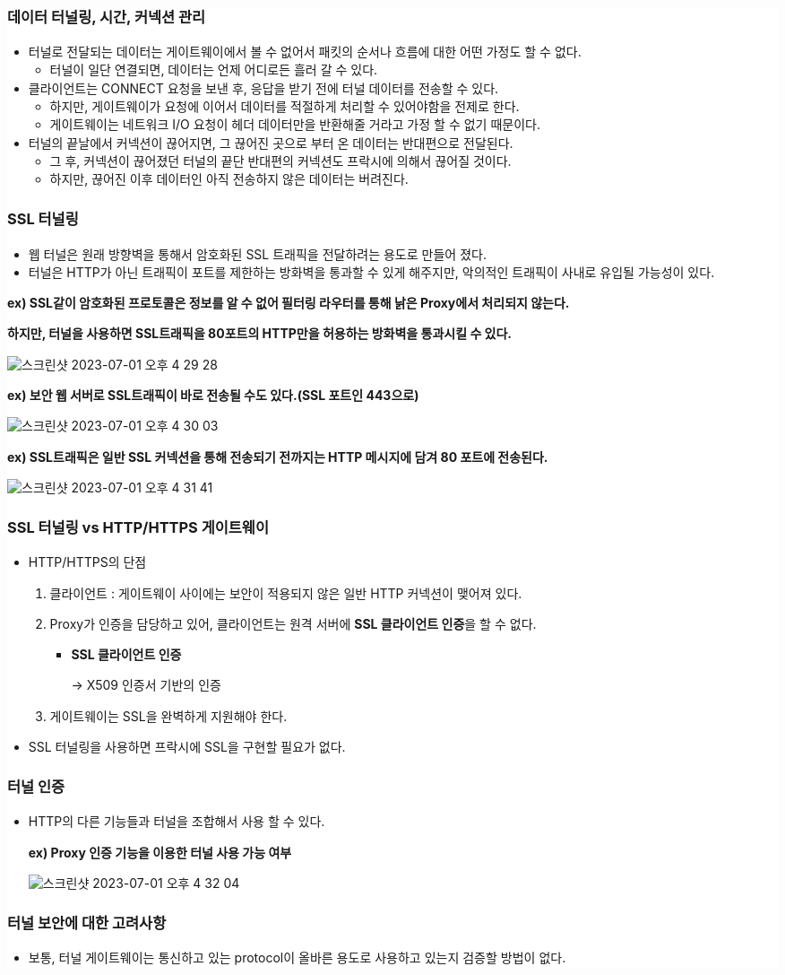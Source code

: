 ### 데이터 터널링, 시간, 커넥션 관리

- 터널로 전달되는 데이터는 게이트웨이에서 볼 수 없어서 패킷의 순서나 흐름에 대한 어떤 가정도 할 수 없다.
    - 터널이 일단 연결되면, 데이터는 언제 어디로든 흘러 갈 수 있다.
- 클라이언트는 CONNECT 요청을 보낸 후, 응답을 받기 전에 터널 데이터를 전송할 수 있다.
    - 하지만, 게이트웨이가 요청에 이어서 데이터를 적절하게 처리할 수 있어야함을 전제로 한다.
    - 게이트웨이는 네트워크 I/O 요청이 헤더 데이터만을 반환해줄 거라고 가정 할 수 없기 때문이다.
- 터널의 끝날에서 커넥션이 끊어지면, 그 끊어진 곳으로 부터 온 데이터는 반대편으로 전달된다.
    - 그 후, 커넥션이 끊어졌던 터널의 끝단 반대편의 커넥션도 프락시에 의해서 끊어질 것이다.
    - 하지만, 끊어진 이후 데이터인 아직 전송하지 않은 데이터는 버려진다.

### SSL 터널링

- 웹 터널은 원래 방향벽을 통해서 암호화된 SSL 트래픽을 전달하려는 용도로 만들어 졌다.
- 터널은 HTTP가 아닌 트래픽이 포트를 제한하는 방화벽을 통과할 수 있게 해주지만, 악의적인 트래픽이 사내로 유입될 가능성이 있다.

**ex) SSL같이 암호화된 프로토콜은 정보를 알 수 없어 필터링 라우터를 통해 낡은 Proxy에서 처리되지 않는다.**

**하지만, 터널을 사용하면 SSL트래픽을 80포트의 HTTP만을 허용하는 방화벽을 통과시킬 수 있다.**

<img width="705" alt="스크린샷 2023-07-01 오후 4 29 28" src="https://github.com/SubiYoon/SubiYoon.github.io/assets/117332903/6a5f72dd-eaaf-4c57-b209-045fff436db7">

**ex) 보안 웹 서버로 SSL트래픽이 바로 전송될 수도 있다.(SSL 포트인 443으로)**

<img width="707" alt="스크린샷 2023-07-01 오후 4 30 03" src="https://github.com/SubiYoon/SubiYoon.github.io/assets/117332903/2cf7197f-f39c-4f8a-b6a6-7b12beb323e7">

**ex) SSL트래픽은 일반 SSL 커넥션을 통해 전송되기 전까지는 HTTP  메시지에 담겨 80 포트에 전송된다.**

<img width="705" alt="스크린샷 2023-07-01 오후 4 31 41" src="https://github.com/SubiYoon/SubiYoon.github.io/assets/117332903/60649159-5707-4b6d-99f6-5b1fe629e6f8">

### SSL 터널링 vs HTTP/HTTPS 게이트웨이

- HTTP/HTTPS의 단점
    1. 클라이언트 : 게이트웨이 사이에는 보안이 적용되지 않은 일반 HTTP 커넥션이 맺어져 있다.
    2. Proxy가 인증을 담당하고 있어, 클라이언트는 원격 서버에 **SSL 클라이언트 인증**을 할 수 없다.
        - **SSL 클라이언트 인증**
            
            → X509 인증서 기반의 인증
            
    3. 게이트웨이는 SSL을 완벽하게 지원해야 한다.
- SSL 터널링을 사용하면 프락시에 SSL을 구현할 필요가 없다.

### **터널 인증**

- HTTP의 다른 기능들과 터널을 조합해서 사용 할 수 있다.
    
    **ex) Proxy 인증 기능을 이용한 터널 사용 가능 여부**
  
    <img width="677" alt="스크린샷 2023-07-01 오후 4 32 04" src="https://github.com/SubiYoon/SubiYoon.github.io/assets/117332903/3254673d-9629-4f25-bc26-933c4a6fa5b3">
    

### **터널 보안에 대한 고려사항**

- 보통, 터널 게이트웨이는 통신하고 있는 protocol이 올바른 용도로 사용하고 있는지 검증할 방법이 없다.
    